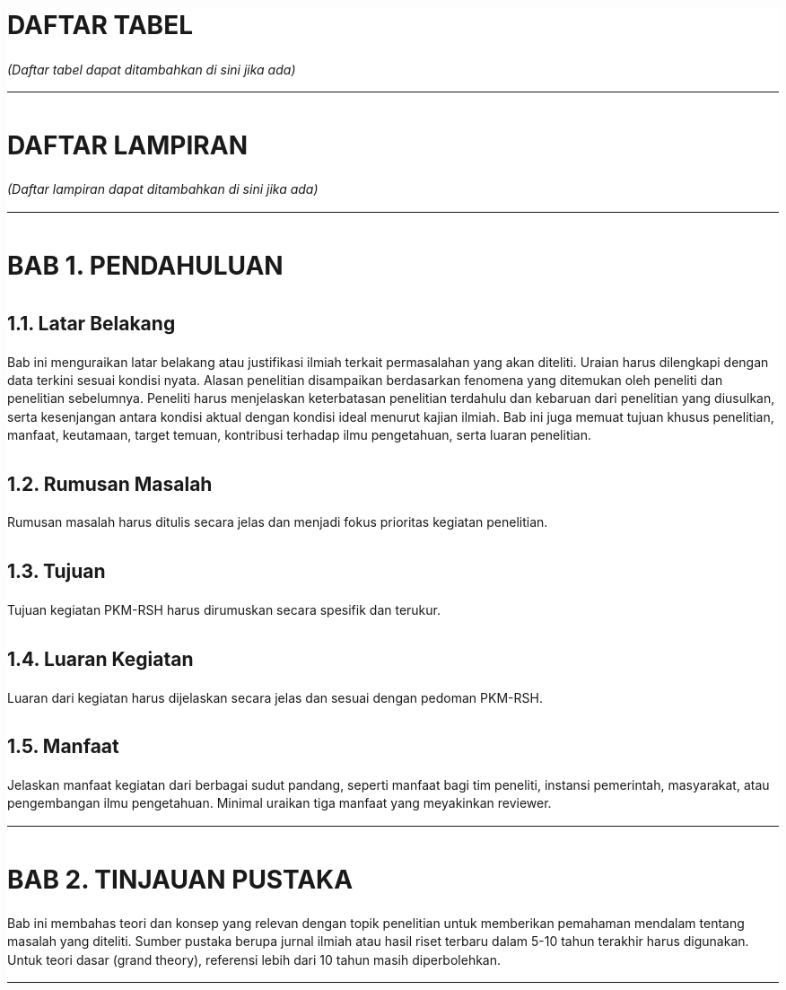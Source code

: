 
# DAFTAR TABEL

*(Daftar tabel dapat ditambahkan di sini jika ada)*

---

# DAFTAR LAMPIRAN

*(Daftar lampiran dapat ditambahkan di sini jika ada)*

---

# BAB 1. PENDAHULUAN

## 1.1. Latar Belakang  
Bab ini menguraikan latar belakang atau justifikasi ilmiah terkait permasalahan yang akan diteliti. Uraian harus dilengkapi dengan data terkini sesuai kondisi nyata. Alasan penelitian disampaikan berdasarkan fenomena yang ditemukan oleh peneliti dan penelitian sebelumnya. Peneliti harus menjelaskan keterbatasan penelitian terdahulu dan kebaruan dari penelitian yang diusulkan, serta kesenjangan antara kondisi aktual dengan kondisi ideal menurut kajian ilmiah. Bab ini juga memuat tujuan khusus penelitian, manfaat, keutamaan, target temuan, kontribusi terhadap ilmu pengetahuan, serta luaran penelitian.

## 1.2. Rumusan Masalah  
Rumusan masalah harus ditulis secara jelas dan menjadi fokus prioritas kegiatan penelitian.

## 1.3. Tujuan  
Tujuan kegiatan PKM-RSH harus dirumuskan secara spesifik dan terukur.

## 1.4. Luaran Kegiatan  
Luaran dari kegiatan harus dijelaskan secara jelas dan sesuai dengan pedoman PKM-RSH.

## 1.5. Manfaat  
Jelaskan manfaat kegiatan dari berbagai sudut pandang, seperti manfaat bagi tim peneliti, instansi pemerintah, masyarakat, atau pengembangan ilmu pengetahuan. Minimal uraikan tiga manfaat yang meyakinkan reviewer.

---

# BAB 2. TINJAUAN PUSTAKA  
Bab ini membahas teori dan konsep yang relevan dengan topik penelitian untuk memberikan pemahaman mendalam tentang masalah yang diteliti. Sumber pustaka berupa jurnal ilmiah atau hasil riset terbaru dalam 5-10 tahun terakhir harus digunakan. Untuk teori dasar (grand theory), referensi lebih dari 10 tahun masih diperbolehkan.

---